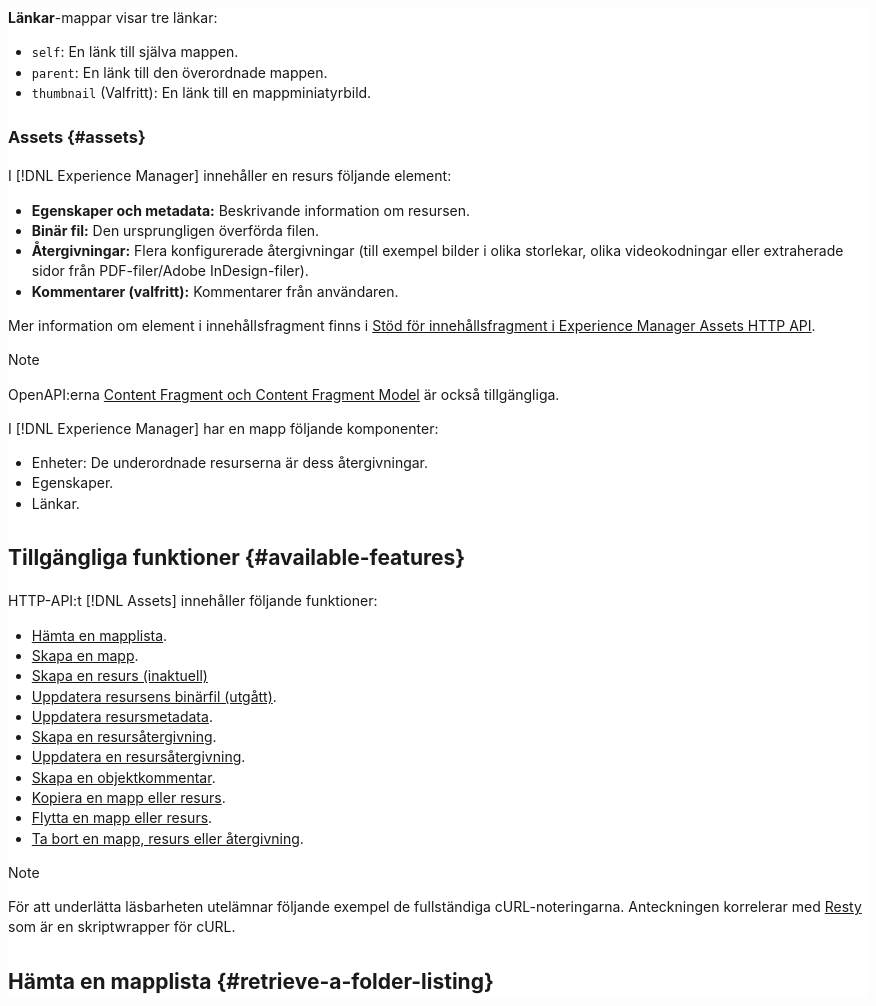 **Länkar**-mappar visar tre länkar:

* `self`: En länk till själva mappen.
* `parent`: En länk till den överordnade mappen.
* `thumbnail` (Valfritt): En länk till en mappminiatyrbild.

### Assets {#assets}

I [!DNL Experience Manager] innehåller en resurs följande element:

* **Egenskaper och metadata:** Beskrivande information om resursen.
* **Binär fil:** Den ursprungligen överförda filen.
* **Återgivningar:** Flera konfigurerade återgivningar (till exempel bilder i olika storlekar, olika videokodningar eller extraherade sidor från PDF-filer/Adobe InDesign-filer).
* **Kommentarer (valfritt):** Kommentarer från användaren.

Mer information om element i innehållsfragment finns i [Stöd för innehållsfragment i Experience Manager Assets HTTP API](/help/assets/content-fragments/assets-api-content-fragments.md).

>[!NOTE]
>
>OpenAPI:erna [Content Fragment och Content Fragment Model](/help/headless/content-fragment-openapis.md) är också tillgängliga.

I [!DNL Experience Manager] har en mapp följande komponenter:

* Enheter: De underordnade resurserna är dess återgivningar.
* Egenskaper.
* Länkar.

## Tillgängliga funktioner {#available-features}

HTTP-API:t [!DNL Assets] innehåller följande funktioner:

* [Hämta en mapplista](#retrieve-a-folder-listing).
* [Skapa en mapp](#create-a-folder).
* [Skapa en resurs (inaktuell)](#create-an-asset)
* [Uppdatera resursens binärfil (utgått)](#update-asset-binary).
* [Uppdatera resursmetadata](#update-asset-metadata).
* [Skapa en resursåtergivning](#create-an-asset-rendition).
* [Uppdatera en resursåtergivning](#update-an-asset-rendition).
* [Skapa en objektkommentar](#create-an-asset-comment).
* [Kopiera en mapp eller resurs](#copy-a-folder-or-asset).
* [Flytta en mapp eller resurs](#move-a-folder-or-asset).
* [Ta bort en mapp, resurs eller återgivning](#delete-a-folder-asset-or-rendition).

>[!NOTE]
>
>För att underlätta läsbarheten utelämnar följande exempel de fullständiga cURL-noteringarna. Anteckningen korrelerar med [Resty](https://github.com/micha/resty) som är en skriptwrapper för cURL.



## Hämta en mapplista {#retrieve-a-folder-listing}

